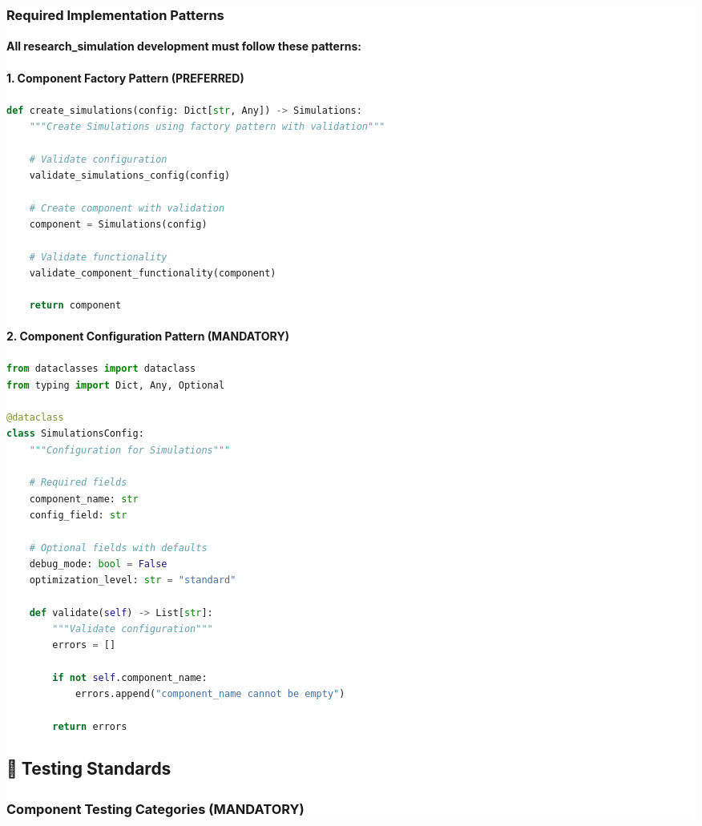 ### Required Implementation Patterns

**All research_simulation development must follow these patterns:**

#### 1. Component Factory Pattern (PREFERRED)
```python
def create_simulations(config: Dict[str, Any]) -> Simulations:
    """Create Simulations using factory pattern with validation"""

    # Validate configuration
    validate_simulations_config(config)

    # Create component with validation
    component = Simulations(config)

    # Validate functionality
    validate_component_functionality(component)

    return component
```

#### 2. Component Configuration Pattern (MANDATORY)
```python
from dataclasses import dataclass
from typing import Dict, Any, Optional

@dataclass
class SimulationsConfig:
    """Configuration for Simulations"""

    # Required fields
    component_name: str
    config_field: str

    # Optional fields with defaults
    debug_mode: bool = False
    optimization_level: str = "standard"

    def validate(self) -> List[str]:
        """Validate configuration"""
        errors = []

        if not self.component_name:
            errors.append("component_name cannot be empty")

        return errors
```

## 🧪 Testing Standards

### Component Testing Categories (MANDATORY)
